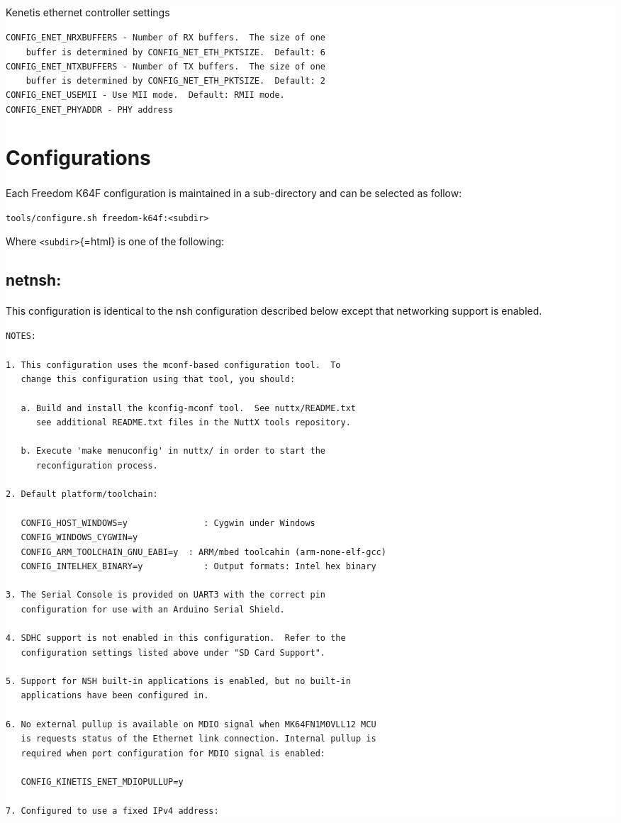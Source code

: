 Kenetis ethernet controller settings

    CONFIG_ENET_NRXBUFFERS - Number of RX buffers.  The size of one
        buffer is determined by CONFIG_NET_ETH_PKTSIZE.  Default: 6
    CONFIG_ENET_NTXBUFFERS - Number of TX buffers.  The size of one
        buffer is determined by CONFIG_NET_ETH_PKTSIZE.  Default: 2
    CONFIG_ENET_USEMII - Use MII mode.  Default: RMII mode.
    CONFIG_ENET_PHYADDR - PHY address

Configurations
==============

Each Freedom K64F configuration is maintained in a sub-directory and can
be selected as follow:

    tools/configure.sh freedom-k64f:<subdir>

Where `<subdir>`{=html} is one of the following:

  netnsh:
  --------------------------------------------------------------------
  This configuration is identical to the nsh configuration described
  below except that networking support is enabled.

    NOTES:

    1. This configuration uses the mconf-based configuration tool.  To
       change this configuration using that tool, you should:

       a. Build and install the kconfig-mconf tool.  See nuttx/README.txt
          see additional README.txt files in the NuttX tools repository.

       b. Execute 'make menuconfig' in nuttx/ in order to start the
          reconfiguration process.

    2. Default platform/toolchain:

       CONFIG_HOST_WINDOWS=y               : Cygwin under Windows
       CONFIG_WINDOWS_CYGWIN=y
       CONFIG_ARM_TOOLCHAIN_GNU_EABI=y  : ARM/mbed toolcahin (arm-none-elf-gcc)
       CONFIG_INTELHEX_BINARY=y            : Output formats: Intel hex binary

    3. The Serial Console is provided on UART3 with the correct pin
       configuration for use with an Arduino Serial Shield.

    4. SDHC support is not enabled in this configuration.  Refer to the
       configuration settings listed above under "SD Card Support".

    5. Support for NSH built-in applications is enabled, but no built-in
       applications have been configured in.

    6. No external pullup is available on MDIO signal when MK64FN1M0VLL12 MCU
       is requests status of the Ethernet link connection. Internal pullup is
       required when port configuration for MDIO signal is enabled:

       CONFIG_KINETIS_ENET_MDIOPULLUP=y

    7. Configured to use a fixed IPv4 address:
